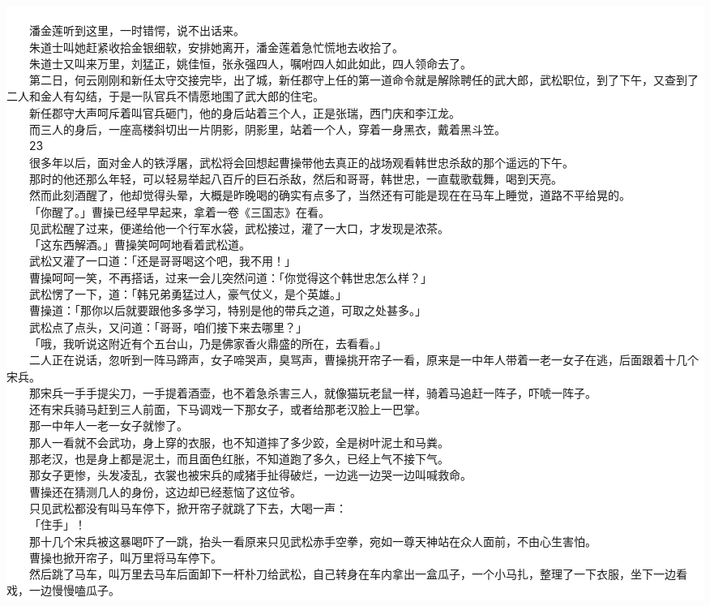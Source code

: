 <br>   
&emsp;&emsp;潘金莲听到这里，一时错愕，说不出话来。  
<br>   
&emsp;&emsp;朱道士叫她赶紧收拾金银细软，安排她离开，潘金莲着急忙慌地去收拾了。  
<br>   
&emsp;&emsp;朱道士又叫来万里，刘猛正，姚佳恒，张永强四人，嘱咐四人如此如此，四人领命去了。  
<br>   
&emsp;&emsp;第二日，何云刚刚和新任太守交接完毕，出了城，新任郡守上任的第一道命令就是解除聘任的武大郎，武松职位，到了下午，又查到了二人和金人有勾结，于是一队官兵不情愿地围了武大郎的住宅。  
<br>   
&emsp;&emsp;新任郡守大声呵斥着叫官兵砸门，他的身后站着三个人，正是张瑞，西门庆和李江龙。  
<br>   
&emsp;&emsp;而三人的身后，一座高楼斜切出一片阴影，阴影里，站着一个人，穿着一身黑衣，戴着黑斗笠。  
<br>   
&emsp;&emsp;23  
<br>   
&emsp;&emsp;很多年以后，面对金人的铁浮屠，武松将会回想起曹操带他去真正的战场观看韩世忠杀敌的那个遥远的下午。  
<br>   
&emsp;&emsp;那时的他还那么年轻，可以轻易举起八百斤的巨石杀敌，然后和哥哥，韩世忠，一直载歌载舞，喝到天亮。  
<br>   
&emsp;&emsp;然而此刻酒醒了，他却觉得头晕，大概是昨晚喝的确实有点多了，当然还有可能是现在在马车上睡觉，道路不平给晃的。  
<br>   
&emsp;&emsp;「你醒了。」曹操已经早早起来，拿着一卷《三国志》在看。  
<br>   
&emsp;&emsp;见武松醒了过来，便递给他一个行军水袋，武松接过，灌了一大口，才发现是浓茶。  
<br>   
&emsp;&emsp;「这东西解酒。」曹操笑呵呵地看着武松道。  
<br>   
&emsp;&emsp;武松又灌了一口道：「还是哥哥喝这个吧，我不用！」  
<br>   
&emsp;&emsp;曹操呵呵一笑，不再搭话，过来一会儿突然问道：「你觉得这个韩世忠怎么样？」  
<br>   
&emsp;&emsp;武松愣了一下，道：「韩兄弟勇猛过人，豪气仗义，是个英雄。」  
<br>   
&emsp;&emsp;曹操道：「那你以后就要跟他多多学习，特别是他的带兵之道，可取之处甚多。」  
<br>   
&emsp;&emsp;武松点了点头，又问道：「哥哥，咱们接下来去哪里？」  
<br>   
&emsp;&emsp;「哦，我听说这附近有个五台山，乃是佛家香火鼎盛的所在，去看看。」  
<br>   
&emsp;&emsp;二人正在说话，忽听到一阵马蹄声，女子啼哭声，臭骂声，曹操挑开帘子一看，原来是一中年人带着一老一女子在逃，后面跟着十几个宋兵。  
<br>   
&emsp;&emsp;那宋兵一手手提尖刀，一手提着酒壶，也不着急杀害三人，就像猫玩老鼠一样，骑着马追赶一阵子，吓唬一阵子。  
<br>   
&emsp;&emsp;还有宋兵骑马赶到三人前面，下马调戏一下那女子，或者给那老汉脸上一巴掌。  
<br>   
&emsp;&emsp;那一中年人一老一女子就惨了。  
<br>   
&emsp;&emsp;那人一看就不会武功，身上穿的衣服，也不知道摔了多少跤，全是树叶泥土和马粪。  
<br>   
&emsp;&emsp;那老汉，也是身上都是泥土，而且面色红胀，不知道跑了多久，已经上气不接下气。  
<br>   
&emsp;&emsp;那女子更惨，头发凌乱，衣裳也被宋兵的咸猪手扯得破烂，一边逃一边哭一边叫喊救命。  
<br>   
&emsp;&emsp;曹操还在猜测几人的身份，这边却已经惹恼了这位爷。  
<br>   
&emsp;&emsp;只见武松都没有叫马车停下，掀开帘子就跳了下去，大喝一声：  
<br>   
&emsp;&emsp;「住手」！  
<br>   
&emsp;&emsp;那十几个宋兵被这暴喝吓了一跳，抬头一看原来只见武松赤手空拳，宛如一尊天神站在众人面前，不由心生害怕。  
<br>   
&emsp;&emsp;曹操也掀开帘子，叫万里将马车停下。  
<br>   
&emsp;&emsp;然后跳了马车，叫万里去马车后面卸下一杆朴刀给武松，自己转身在车内拿出一盒瓜子，一个小马扎，整理了一下衣服，坐下一边看戏，一边慢慢嗑瓜子。  